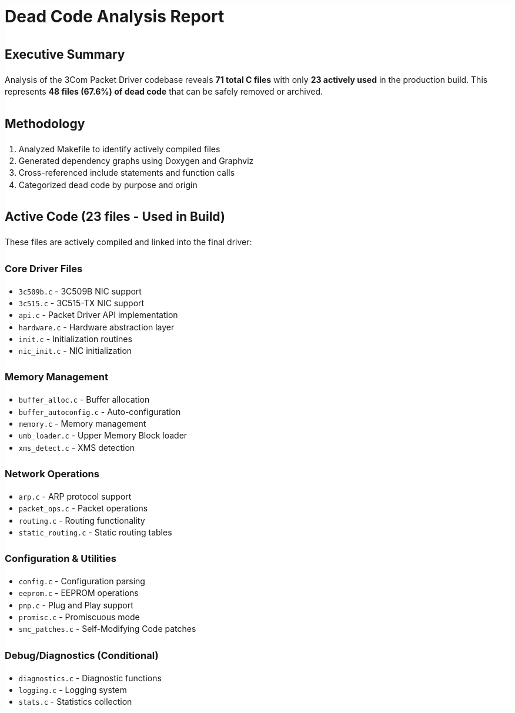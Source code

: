 # Dead Code Analysis Report

## Executive Summary
Analysis of the 3Com Packet Driver codebase reveals **71 total C files** with only **23 actively used** in the production build. This represents **48 files (67.6%) of dead code** that can be safely removed or archived.

## Methodology
1. Analyzed Makefile to identify actively compiled files
2. Generated dependency graphs using Doxygen and Graphviz
3. Cross-referenced include statements and function calls
4. Categorized dead code by purpose and origin

## Active Code (23 files - Used in Build)
These files are actively compiled and linked into the final driver:

### Core Driver Files
- `3c509b.c` - 3C509B NIC support
- `3c515.c` - 3C515-TX NIC support
- `api.c` - Packet Driver API implementation
- `hardware.c` - Hardware abstraction layer
- `init.c` - Initialization routines
- `nic_init.c` - NIC initialization

### Memory Management
- `buffer_alloc.c` - Buffer allocation
- `buffer_autoconfig.c` - Auto-configuration
- `memory.c` - Memory management
- `umb_loader.c` - Upper Memory Block loader
- `xms_detect.c` - XMS detection

### Network Operations
- `arp.c` - ARP protocol support
- `packet_ops.c` - Packet operations
- `routing.c` - Routing functionality
- `static_routing.c` - Static routing tables

### Configuration & Utilities
- `config.c` - Configuration parsing
- `eeprom.c` - EEPROM operations
- `pnp.c` - Plug and Play support
- `promisc.c` - Promiscuous mode
- `smc_patches.c` - Self-Modifying Code patches

### Debug/Diagnostics (Conditional)
- `diagnostics.c` - Diagnostic functions
- `logging.c` - Logging system
- `stats.c` - Statistics collection
